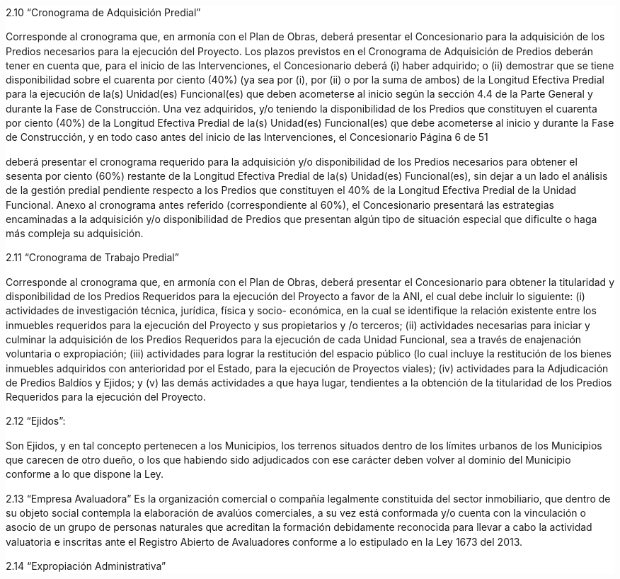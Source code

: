 
2.10 “Cronograma de Adquisición Predial”

Corresponde al cronograma que, en armonía con el Plan de Obras, deberá presentar el Concesionario para la adquisición de los Predios necesarios para la ejecución del Proyecto. Los plazos previstos en el Cronograma de Adquisición de Predios deberán tener en cuenta que, para el inicio de las Intervenciones, el Concesionario deberá (i) haber adquirido; o (ii) demostrar que se tiene disponibilidad sobre el cuarenta por ciento (40%) (ya sea por (i), por (ii) o por la suma de ambos) de la Longitud Efectiva Predial para la ejecución de la(s) Unidad(es) Funcional(es) que deben acometerse al inicio según la sección 4.4 de la Parte General y durante la Fase de Construcción.
Una vez adquiridos, y/o teniendo la disponibilidad de los Predios que constituyen el cuarenta por ciento (40%) de la Longitud Efectiva Predial de la(s) Unidad(es) Funcional(es) que debe acometerse al inicio y durante la Fase de Construcción, y en todo caso antes del inicio de las Intervenciones, el Concesionario
Página 6 de 51

deberá presentar el cronograma requerido para la adquisición y/o disponibilidad de los Predios necesarios para obtener el sesenta por ciento (60%) restante de la Longitud Efectiva Predial de la(s) Unidad(es) Funcional(es), sin dejar a un lado el análisis de la gestión predial pendiente respecto a los Predios que constituyen el 40% de la Longitud Efectiva Predial de la Unidad Funcional.
Anexo al cronograma antes referido (correspondiente al 60%), el Concesionario presentará las estrategias encaminadas a la adquisición y/o disponibilidad de Predios que presentan algún tipo de situación especial que dificulte o haga más compleja su adquisición.


2.11 “Cronograma de Trabajo Predial”

Corresponde al cronograma que, en armonía con el Plan de Obras, deberá presentar el Concesionario para obtener la titularidad y disponibilidad de los Predios Requeridos para la ejecución del Proyecto a favor de la ANI, el cual debe incluir lo siguiente: (i) actividades de investigación técnica, jurídica, física y socio- económica, en la cual se identifique la relación existente entre los inmuebles requeridos para la ejecución del Proyecto y sus propietarios y /o terceros; (ii) actividades necesarias para iniciar y culminar la adquisición de los Predios Requeridos para la ejecución de cada Unidad Funcional, sea  a través de enajenación voluntaria o expropiación; (iii) actividades para lograr la restitución del espacio público (lo cual incluye la restitución de los bienes inmuebles adquiridos con anterioridad por el Estado, para la ejecución de Proyectos viales); (iv) actividades para la Adjudicación de Predios Baldíos y Ejidos; y (v) las demás actividades a que haya lugar, tendientes a la obtención de la titularidad de los Predios Requeridos para la ejecución del Proyecto.


2.12 “Ejidos”:

Son Ejidos, y en tal concepto pertenecen a los Municipios, los terrenos situados dentro de los límites urbanos de los Municipios que carecen de otro dueño, o los que habiendo sido adjudicados con ese carácter deben volver al dominio del Municipio conforme a lo que dispone la Ley.


2.13 “Empresa Avaluadora”
Es la organización comercial o compañía legalmente constituida del sector inmobiliario, que dentro de su objeto social contempla la elaboración de avalúos comerciales, a su vez está conformada y/o cuenta con la vinculación o asocio de un grupo de personas naturales que acreditan la formación debidamente reconocida para llevar a cabo la actividad valuatoria e inscritas ante el Registro Abierto de Avaluadores conforme a lo estipulado en la Ley 1673 del 2013.


2.14 “Expropiación Administrativa”
